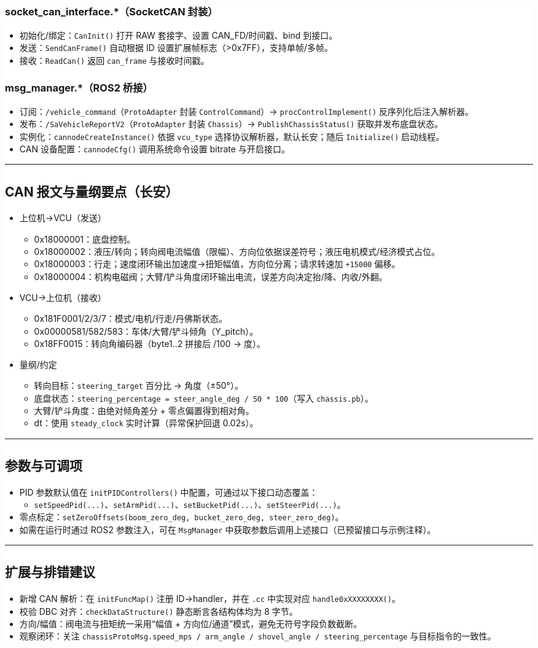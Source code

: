 ### socket_can_interface.*（SocketCAN 封装）

- 初始化/绑定：`CanInit()` 打开 RAW 套接字、设置 CAN_FD/时间戳、bind 到接口。
- 发送：`SendCanFrame()` 自动根据 ID 设置扩展帧标志（>0x7FF），支持单帧/多帧。
- 接收：`ReadCan()` 返回 `can_frame` 与接收时间戳。

### msg_manager.*（ROS2 桥接）

- 订阅：`/vehicle_command`（`ProtoAdapter` 封装 `ControlCommand`）→ `procControlImplement()` 反序列化后注入解析器。
- 发布：`/SaVehicleReportV2`（`ProtoAdapter` 封装 `Chassis`）→ `PublishChassisStatus()` 获取并发布底盘状态。
- 实例化：`cannodeCreateInstance()` 依据 `vcu_type` 选择协议解析器，默认长安；随后 `Initialize()` 启动线程。
- CAN 设备配置：`cannodeCfg()` 调用系统命令设置 bitrate 与开启接口。

---

## CAN 报文与量纲要点（长安）

- 上位机→VCU（发送）
  - 0x18000001：底盘控制。
  - 0x18000002：液压/转向；转向阀电流幅值（限幅）、方向位依据误差符号；液压电机模式/经济模式占位。
  - 0x18000003：行走；速度闭环输出加速度→扭矩幅值，方向位分离；请求转速加 `+15000` 偏移。
  - 0x18000004：机构电磁阀；大臂/铲斗角度闭环输出电流，误差方向决定抬/降、内收/外翻。

- VCU→上位机（接收）
  - 0x181F0001/2/3/7：模式/电机/行走/丹佛斯状态。
  - 0x00000581/582/583：车体/大臂/铲斗倾角（Y_pitch）。
  - 0x18FF0015：转向角编码器（byte1..2 拼接后 /100 → 度）。

- 量纲/约定
  - 转向目标：`steering_target` 百分比 → 角度（±50°）。
  - 底盘状态：`steering_percentage = steer_angle_deg / 50 * 100`（写入 `chassis.pb`）。
  - 大臂/铲斗角度：由绝对倾角差分 + 零点偏置得到相对角。
  - dt：使用 `steady_clock` 实时计算（异常保护回退 0.02s）。

---

## 参数与可调项

- PID 参数默认值在 `initPIDControllers()` 中配置，可通过以下接口动态覆盖：
  - `setSpeedPid(...)`、`setArmPid(...)`、`setBucketPid(...)`、`setSteerPid(...)`。
- 零点标定：`setZeroOffsets(boom_zero_deg, bucket_zero_deg, steer_zero_deg)`。
- 如需在运行时通过 ROS2 参数注入，可在 `MsgManager` 中获取参数后调用上述接口（已预留接口与示例注释）。

---

## 扩展与排错建议

- 新增 CAN 解析：在 `initFuncMap()` 注册 ID→handler，并在 `.cc` 中实现对应 `handle0xXXXXXXXX()`。
- 校验 DBC 对齐：`checkDataStructure()` 静态断言各结构体均为 8 字节。
- 方向/幅值：阀电流与扭矩统一采用“幅值 + 方向位/通道”模式，避免无符号字段负数截断。
- 观察闭环：关注 `chassisProtoMsg.speed_mps / arm_angle / shovel_angle / steering_percentage` 与目标指令的一致性。


